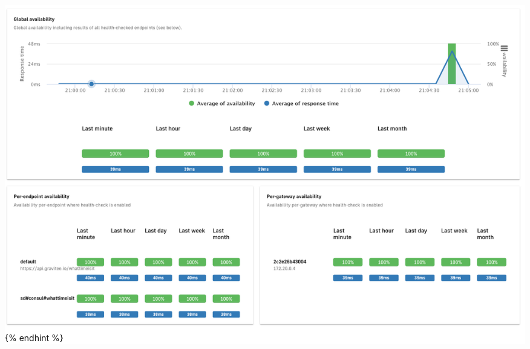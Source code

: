 <img src="../../../../images/apim/3.x/api-publisher-guide/service-discovery/service-discovery-consul-healthcheck.png" alt="" data-size="original">
{% endhint %}
